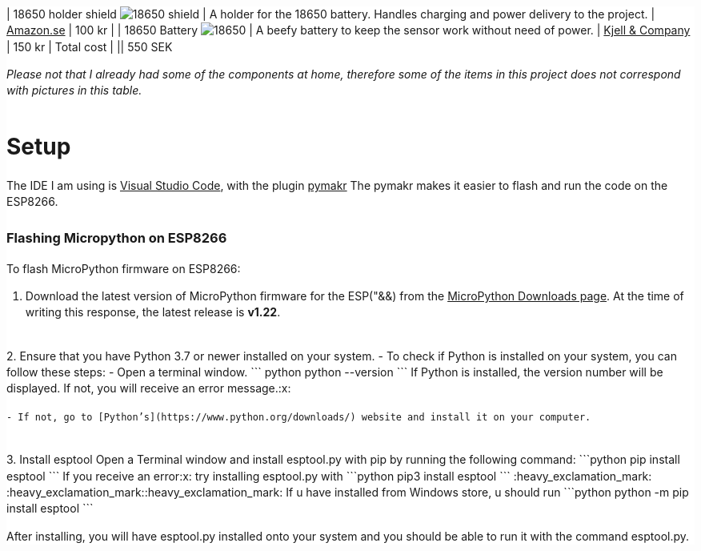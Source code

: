 | 18650 holder shield ![18650 shield](https://m.media-amazon.com/images/I/51vrBJbxcdL._AC_SL1000_.jpg)                                                                                 | A holder for the 18650 battery. Handles charging and power delivery to the project.                                                                    | [Amazon.se](https://www.amazon.se/Heemol-Micro-Wemos-18650-batterisk%C3%B6ld/dp/B0B6GCGYDC/ref=sr_1_17?crid=39I49NOLSOLP3&dib=eyJ2IjoiMSJ9.bhVuQzPMa4Yie6tuiW5N6WX730RUg9nkrqAe2E1in9tCGesaZdf-pLmCOkH2igmvZ-L1aOhxOqC1cAmJ9iwQ21ilf-2onTGzV-7NMN2ytVtdrMYykcX-RV8LH9ERPPSmZ2J36uoVX0SFP_fRPSf6PwWoxgvQcLMwF4Ioz6Jv9GKlQpQsh2PEj0AWiI2gc7H6H1Ax4LjrkHNcEGsqIe2_6AHbGuq6uzyXNspH__BXleRnlYGsssnxoxWeno7YJSEwnokC6J9BCNupHXifJZU7iOsCmZPJQs9IrCpcHi9jopc.Tqc394An-6aWWs3OwtfEK4YPZVAiPC1Q5xHNkoSjUVI&dib_tag=se&keywords=18650+shield&sprefix=18%2Caps%2C2686&sr=8-17)       | 100 kr        |
| 18650 Battery ![18650](https://www.kjell.com/globalassets/productimages/542468_32058.jpg?ref=9835DB3D6A&format=jpg&w=960&h=960&mode=pad)                                                                           | A beefy battery to keep the sensor work without need of power.                                         | [Kjell & Company](https://www.kjell.com/se/produkter/el-verktyg/batterier/litiumbatterier/kjell-company-18650-li-ion-batteri-36-v-2600-mah-p32058)     | 150 kr        |
Total cost | || 550 SEK


*Please not that I already had some of the components at home, therefore some of the items in this project does not correspond with pictures in this table.* 



# Setup
The IDE I am using is [Visual Studio Code](https://code.visualstudio.com/), with the plugin [pymakr](https://marketplace.visualstudio.com/items?itemName=pycom.Pymakr) The pymakr makes it easier to flash and run the code on the ESP8266.
<br>

### Flashing Micropython on ESP8266
To flash MicroPython firmware on ESP8266:

1. Download the latest version of MicroPython firmware for the ESP("&&) from the [MicroPython Downloads page](https://micropython.org/download/ESP8266_GENERIC/). At the time of writing this response, the latest release is **v1.22**.
<br>
2. Ensure that you have Python 3.7 or newer installed on your system. 
    - To check if Python is installed on your system, you can follow these steps:
    - Open a terminal window.         
        ``` python
        python --version
        ``` 
        If Python is installed, the version number will be displayed. If not, you will receive an error message.:x:

    - If not, go to [Python’s](https://www.python.org/downloads/) website and install it on your computer.
<br>
3. Install esptool
Open a Terminal window and install esptool.py with pip by running the following command: 
    ```python
    pip install esptool
    ```
    If you receive an error:x: try installing esptool.py with 
    ```python
    pip3 install esptool
    ```
    :heavy_exclamation_mark: :heavy_exclamation_mark::heavy_exclamation_mark:
    If u have installed from Windows store, u should run 
    ```python
    python -m pip install esptool
    ```

After installing, you will have esptool.py installed onto your system and you should be able to run it with the command esptool.py.
